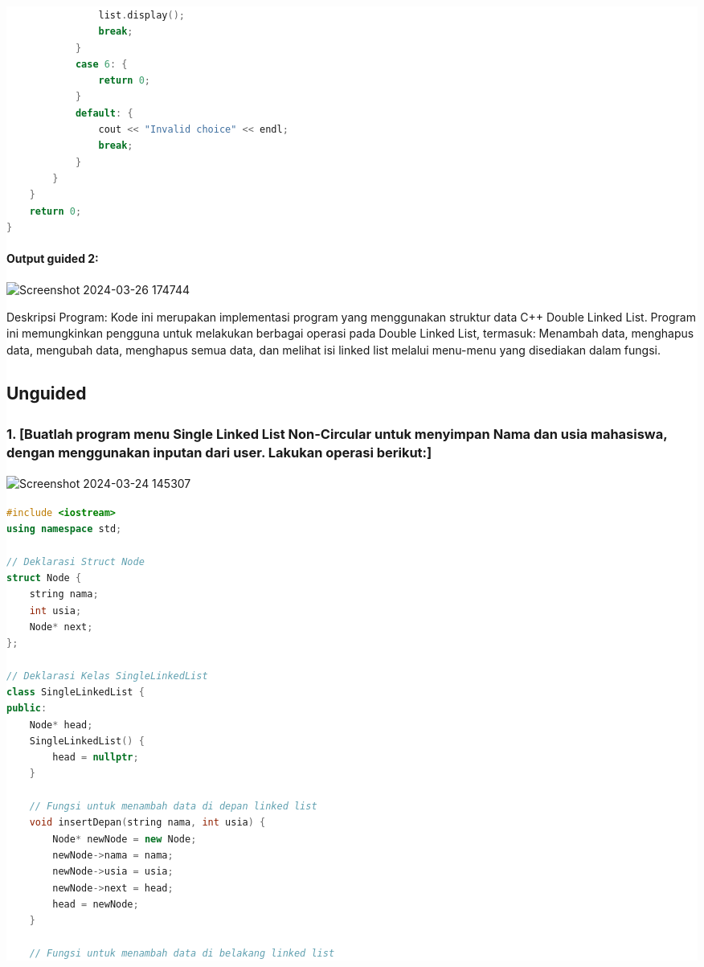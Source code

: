 ```C++
                list.display();
                break;
            }
            case 6: {
                return 0;
            }
            default: {
                cout << "Invalid choice" << endl;
                break;
            }
        }
    }
    return 0;
}

```
#### Output guided 2:
![Screenshot 2024-03-26 174744](https://github.com/FatikNurimamah/Struktur-Data-Assignment/assets/162486157/f998f22e-c16f-426d-966d-a140d0b97992)

Deskripsi Program: Kode ini merupakan implementasi  program yang menggunakan struktur data C++ Double Linked List. Program ini memungkinkan pengguna untuk melakukan berbagai operasi pada Double Linked List, termasuk: Menambah data, menghapus data, mengubah data, menghapus semua data, dan melihat isi linked list melalui menu-menu yang disediakan dalam fungsi.



## Unguided 

### 1. [Buatlah program menu Single Linked List Non-Circular untuk menyimpan Nama dan usia mahasiswa, dengan menggunakan inputan dari user. Lakukan operasi berikut:]
![Screenshot 2024-03-24 145307](https://github.com/FatikNurimamah/Struktur-Data-Assignment/assets/162486157/240c8c16-8e3a-4402-9ad0-64c9e99a8413)


```C++
#include <iostream>
using namespace std;

// Deklarasi Struct Node
struct Node {
    string nama;
    int usia;
    Node* next;
};

// Deklarasi Kelas SingleLinkedList
class SingleLinkedList {
public:
    Node* head;
    SingleLinkedList() {
        head = nullptr;
    }

    // Fungsi untuk menambah data di depan linked list
    void insertDepan(string nama, int usia) {
        Node* newNode = new Node;
        newNode->nama = nama;
        newNode->usia = usia;
        newNode->next = head;
        head = newNode;
    }

    // Fungsi untuk menambah data di belakang linked list
```